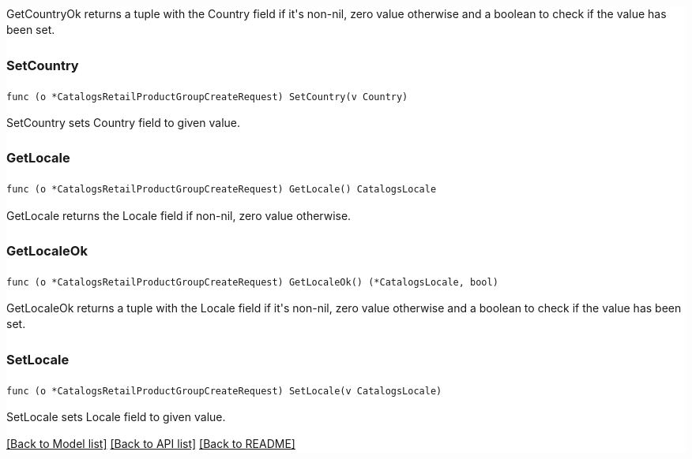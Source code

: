 GetCountryOk returns a tuple with the Country field if it's non-nil, zero value otherwise
and a boolean to check if the value has been set.

### SetCountry

`func (o *CatalogsRetailProductGroupCreateRequest) SetCountry(v Country)`

SetCountry sets Country field to given value.


### GetLocale

`func (o *CatalogsRetailProductGroupCreateRequest) GetLocale() CatalogsLocale`

GetLocale returns the Locale field if non-nil, zero value otherwise.

### GetLocaleOk

`func (o *CatalogsRetailProductGroupCreateRequest) GetLocaleOk() (*CatalogsLocale, bool)`

GetLocaleOk returns a tuple with the Locale field if it's non-nil, zero value otherwise
and a boolean to check if the value has been set.

### SetLocale

`func (o *CatalogsRetailProductGroupCreateRequest) SetLocale(v CatalogsLocale)`

SetLocale sets Locale field to given value.



[[Back to Model list]](../README.md#documentation-for-models) [[Back to API list]](../README.md#documentation-for-api-endpoints) [[Back to README]](../README.md)


